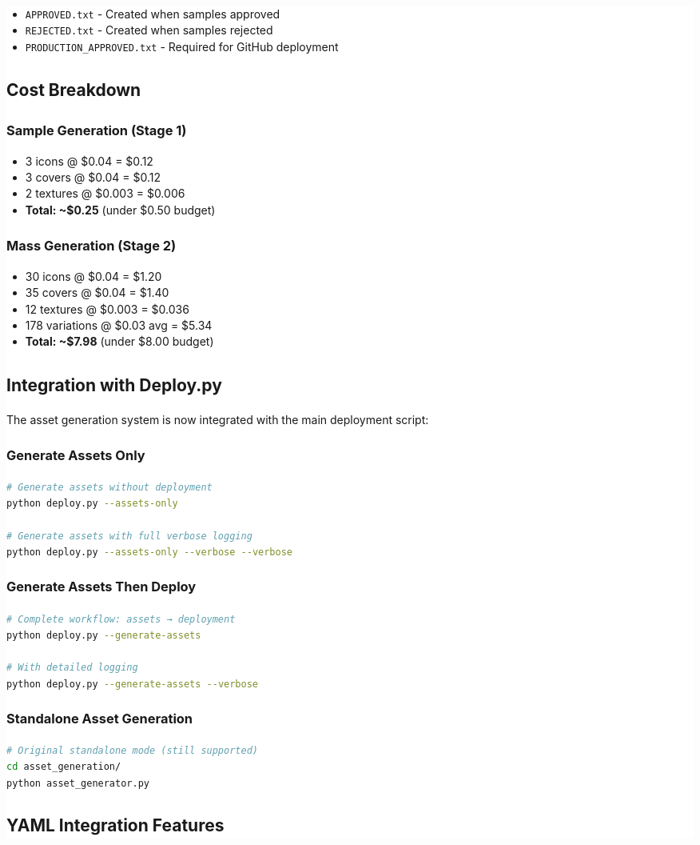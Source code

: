 - `APPROVED.txt` - Created when samples approved
- `REJECTED.txt` - Created when samples rejected
- `PRODUCTION_APPROVED.txt` - Required for GitHub deployment

## Cost Breakdown

### Sample Generation (Stage 1)
- 3 icons @ $0.04 = $0.12
- 3 covers @ $0.04 = $0.12
- 2 textures @ $0.003 = $0.006
- **Total: ~$0.25** (under $0.50 budget)

### Mass Generation (Stage 2)
- 30 icons @ $0.04 = $1.20
- 35 covers @ $0.04 = $1.40
- 12 textures @ $0.003 = $0.036
- 178 variations @ $0.03 avg = $5.34
- **Total: ~$7.98** (under $8.00 budget)

## Integration with Deploy.py

The asset generation system is now integrated with the main deployment script:

### Generate Assets Only
```bash
# Generate assets without deployment
python deploy.py --assets-only

# Generate assets with full verbose logging  
python deploy.py --assets-only --verbose --verbose
```

### Generate Assets Then Deploy
```bash
# Complete workflow: assets → deployment
python deploy.py --generate-assets

# With detailed logging
python deploy.py --generate-assets --verbose
```

### Standalone Asset Generation
```bash
# Original standalone mode (still supported)
cd asset_generation/
python asset_generator.py
```

## YAML Integration Features
